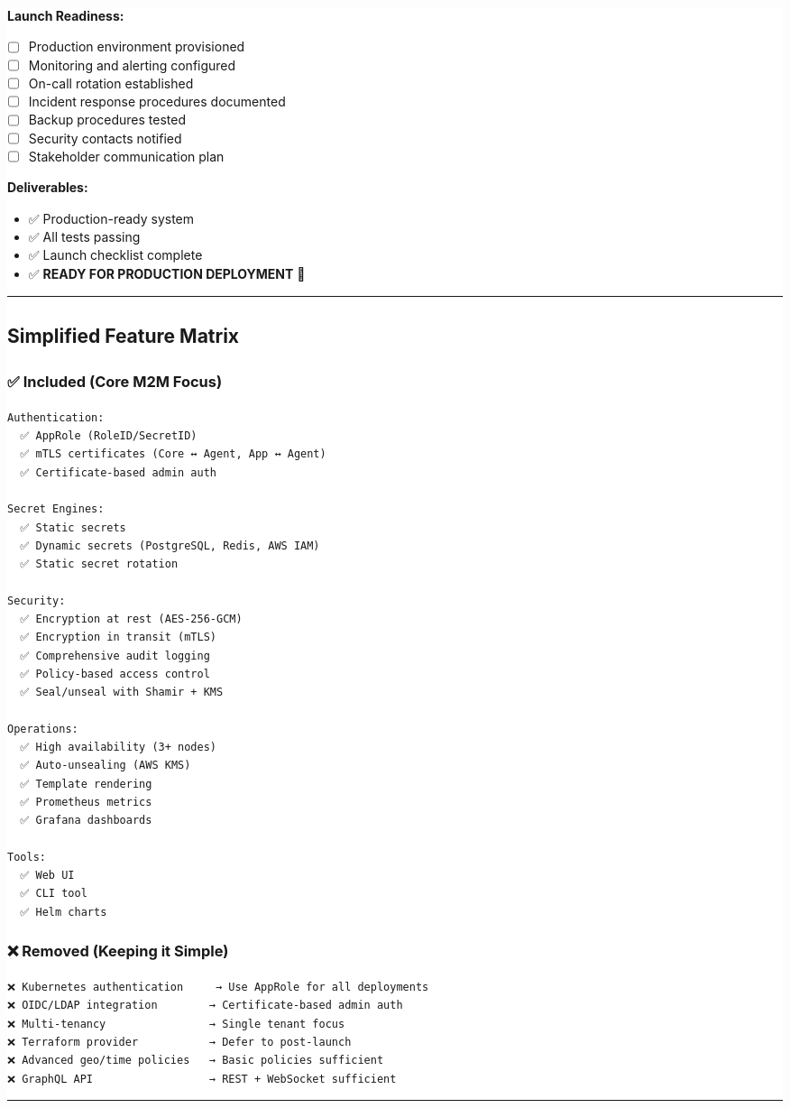 **Launch Readiness:**
- [ ] Production environment provisioned
- [ ] Monitoring and alerting configured
- [ ] On-call rotation established
- [ ] Incident response procedures documented
- [ ] Backup procedures tested
- [ ] Security contacts notified
- [ ] Stakeholder communication plan

**Deliverables:**
- ✅ Production-ready system
- ✅ All tests passing
- ✅ Launch checklist complete
- ✅ **READY FOR PRODUCTION DEPLOYMENT** 🚀

---

## Simplified Feature Matrix

### ✅ Included (Core M2M Focus)
```
Authentication:
  ✅ AppRole (RoleID/SecretID)
  ✅ mTLS certificates (Core ↔ Agent, App ↔ Agent)
  ✅ Certificate-based admin auth

Secret Engines:
  ✅ Static secrets
  ✅ Dynamic secrets (PostgreSQL, Redis, AWS IAM)
  ✅ Static secret rotation

Security:
  ✅ Encryption at rest (AES-256-GCM)
  ✅ Encryption in transit (mTLS)
  ✅ Comprehensive audit logging
  ✅ Policy-based access control
  ✅ Seal/unseal with Shamir + KMS

Operations:
  ✅ High availability (3+ nodes)
  ✅ Auto-unsealing (AWS KMS)
  ✅ Template rendering
  ✅ Prometheus metrics
  ✅ Grafana dashboards

Tools:
  ✅ Web UI
  ✅ CLI tool
  ✅ Helm charts
```

### ❌ Removed (Keeping it Simple)
```
❌ Kubernetes authentication     → Use AppRole for all deployments
❌ OIDC/LDAP integration        → Certificate-based admin auth
❌ Multi-tenancy                → Single tenant focus
❌ Terraform provider           → Defer to post-launch
❌ Advanced geo/time policies   → Basic policies sufficient
❌ GraphQL API                  → REST + WebSocket sufficient
```

---